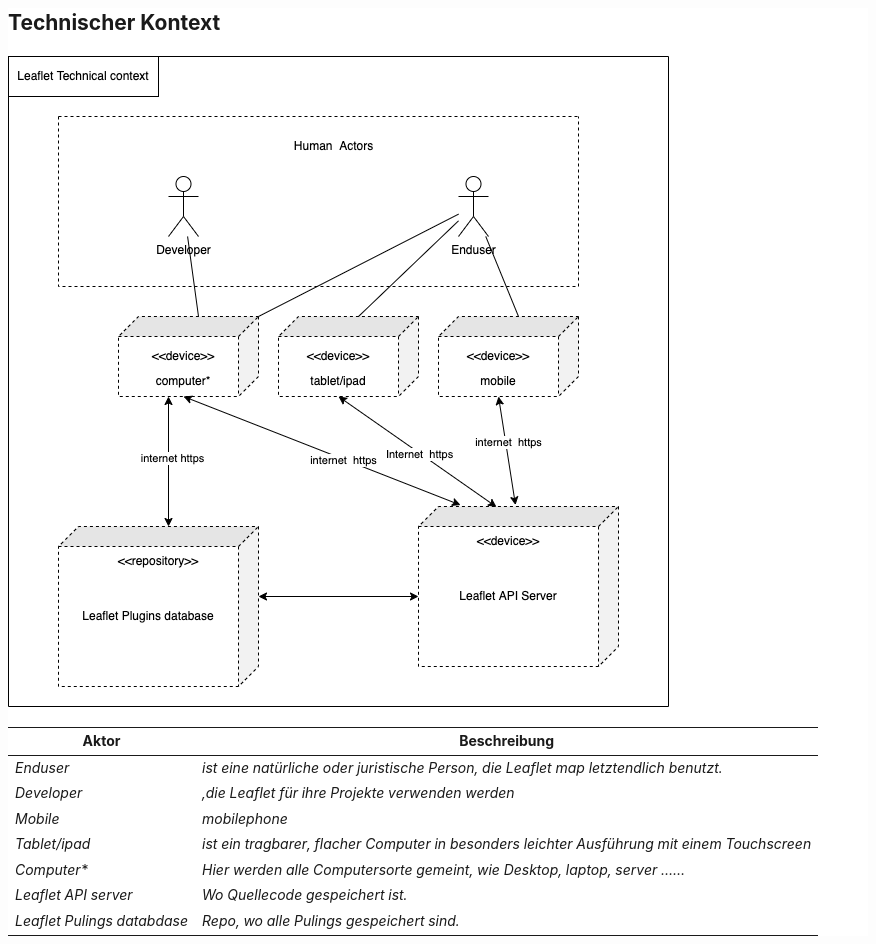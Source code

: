 
## Technischer Kontext

![Technical_Context_Diagramm](images/TechnicalContextDiagramm.png)

| **Aktor** | **Beschreibung** |
|-----------------------|-----------------------------------------------|
| *Enduser* | *ist eine natürliche oder juristische Person, die Leaflet map letztendlich benutzt.* |
| *Developer* | *,die Leaflet für ihre Projekte verwenden werden* |
| *Mobile* | *mobilephone* |
| *Tablet/ipad* | *ist ein tragbarer, flacher Computer in besonders leichter Ausführung mit einem Touchscreen* |
| *Computer** | *Hier werden alle Computersorte gemeint, wie Desktop, laptop, server ……* |
| *Leaflet API server* | *Wo Quellecode gespeichert ist.* |
| *Leaflet Pulings databdase* | *Repo, wo alle Pulings gespeichert sind.* |
